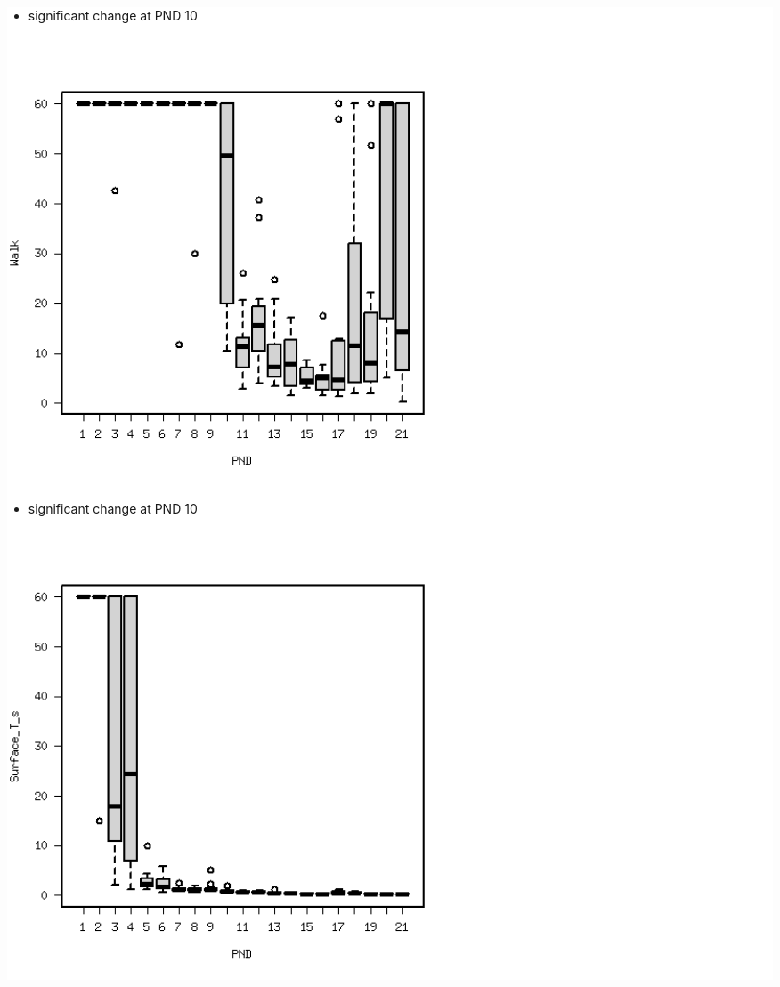- significant change at PND 10

<img src='https://github.com/ysaito8015/FMT_Neurodevelopment/blob/main/plots/boxplot-Walk.png?raw=true' width='500'>

- significant change at PND 10

<img src='https://github.com/ysaito8015/FMT_Neurodevelopment/blob/main/plots/boxplot-Surface_T_s.png?raw=true' width='500'>
